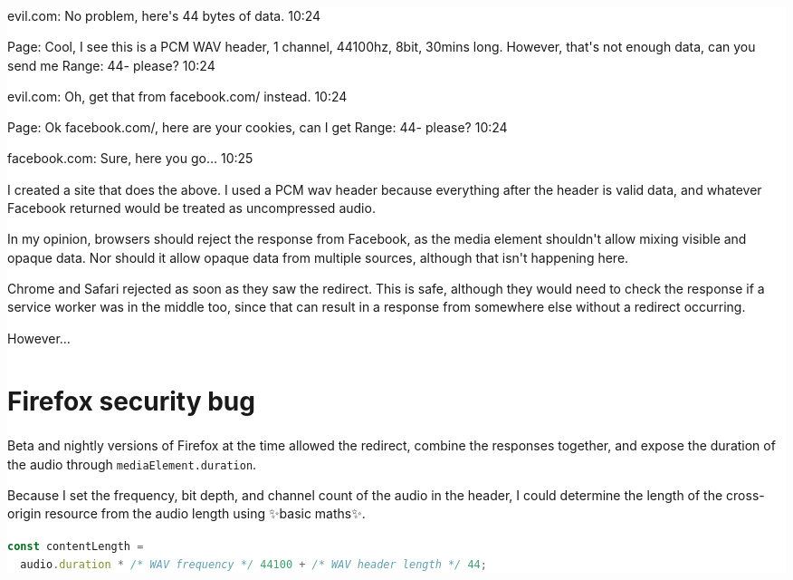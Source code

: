   <p class="chat-item cache-chat">
    <span class="author">evil.com<span>:</span></span>
    No problem, here's 44 bytes of data.
    <span class="time">10:24</span>
  </p>

  <p class="chat-item page-chat">
    <span class="author">Page<span>:</span></span>
    Cool, I see this is a PCM WAV header, 1 channel, 44100hz, 8bit, 30mins long. However, that's not enough data, can you send me <span class="chat-nowrap">Range: 44-</span> please?
    <span class="time">10:24</span>
  </p>

  <p class="chat-item cache-chat">
    <span class="author">evil.com<span>:</span></span>
    Oh, get that from <span class="chat-nowrap">facebook.com/</span> instead.
    <span class="time">10:24</span>
  </p>

  <p class="chat-item page-chat">
    <span class="author">Page<span>:</span></span>
    Ok <span class="chat-nowrap">facebook.com/</span>, here are your cookies, can I get <span class="chat-nowrap">Range: 44-</span> please?
    <span class="time">10:24</span>
  </p>

  <p class="chat-item server-chat">
    <span class="author">facebook.com<span>:</span></span>
    Sure, here you go…
    <span class="time">10:25</span>
  </p>
</div>

I created a site that does the above. I used a PCM wav header because everything after the header is valid data, and whatever Facebook returned would be treated as uncompressed audio.

In my opinion, browsers should reject the response from Facebook, as the media element shouldn't allow mixing visible and opaque data. Nor should it allow opaque data from multiple sources, although that isn't happening here.

Chrome and Safari rejected as soon as they saw the redirect. This is safe, although they would need to check the response if a service worker was in the middle too, since that can result in a response from somewhere else without a redirect occurring.

However…

# Firefox security bug

Beta and nightly versions of Firefox at the time allowed the redirect, combine the responses together, and expose the duration of the audio through `mediaElement.duration`.

Because I set the frequency, bit depth, and channel count of the audio in the header, I could determine the length of the cross-origin resource from the audio length using ✨basic maths✨.

```js
const contentLength =
  audio.duration * /* WAV frequency */ 44100 + /* WAV header length */ 44;
```

